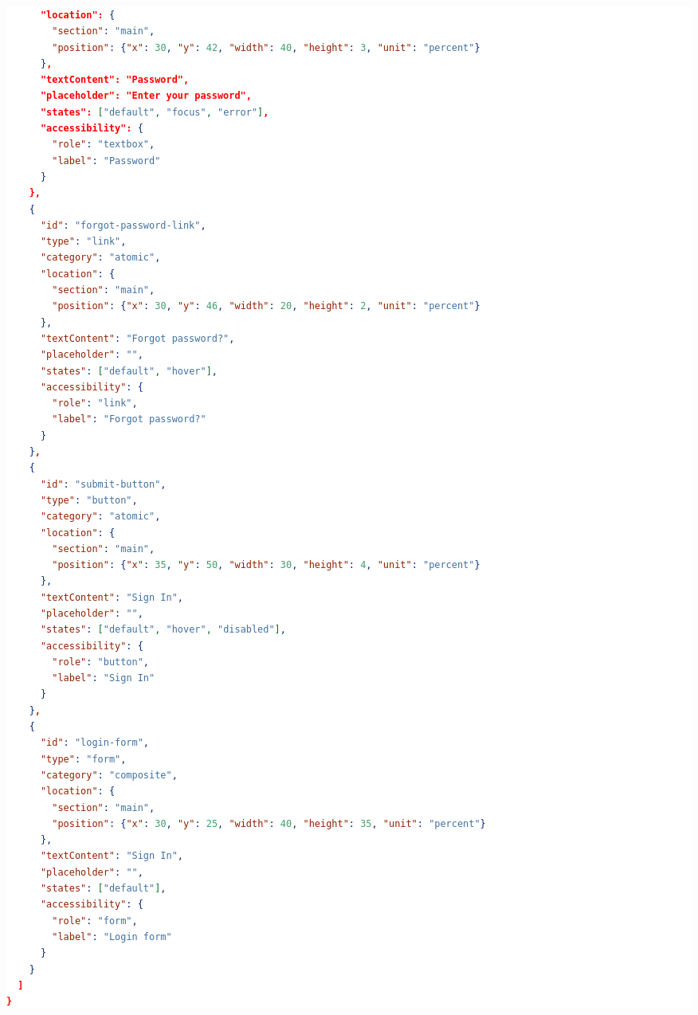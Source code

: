 ```json
      "location": {
        "section": "main",
        "position": {"x": 30, "y": 42, "width": 40, "height": 3, "unit": "percent"}
      },
      "textContent": "Password",
      "placeholder": "Enter your password",
      "states": ["default", "focus", "error"],
      "accessibility": {
        "role": "textbox",
        "label": "Password"
      }
    },
    {
      "id": "forgot-password-link",
      "type": "link",
      "category": "atomic",
      "location": {
        "section": "main",
        "position": {"x": 30, "y": 46, "width": 20, "height": 2, "unit": "percent"}
      },
      "textContent": "Forgot password?",
      "placeholder": "",
      "states": ["default", "hover"],
      "accessibility": {
        "role": "link",
        "label": "Forgot password?"
      }
    },
    {
      "id": "submit-button",
      "type": "button",
      "category": "atomic",
      "location": {
        "section": "main",
        "position": {"x": 35, "y": 50, "width": 30, "height": 4, "unit": "percent"}
      },
      "textContent": "Sign In",
      "placeholder": "",
      "states": ["default", "hover", "disabled"],
      "accessibility": {
        "role": "button",
        "label": "Sign In"
      }
    },
    {
      "id": "login-form",
      "type": "form",
      "category": "composite",
      "location": {
        "section": "main",
        "position": {"x": 30, "y": 25, "width": 40, "height": 35, "unit": "percent"}
      },
      "textContent": "Sign In",
      "placeholder": "",
      "states": ["default"],
      "accessibility": {
        "role": "form",
        "label": "Login form"
      }
    }
  ]
}
```